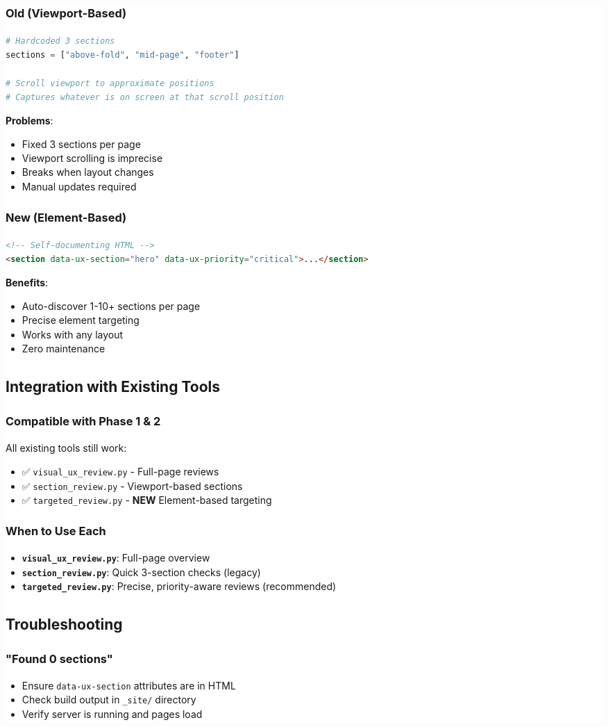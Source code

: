 ### Old (Viewport-Based)

```python
# Hardcoded 3 sections
sections = ["above-fold", "mid-page", "footer"]

# Scroll viewport to approximate positions
# Captures whatever is on screen at that scroll position
```

**Problems**:

- Fixed 3 sections per page
- Viewport scrolling is imprecise
- Breaks when layout changes
- Manual updates required

### New (Element-Based)

```html
<!-- Self-documenting HTML -->
<section data-ux-section="hero" data-ux-priority="critical">...</section>
```

**Benefits**:

- Auto-discover 1-10+ sections per page
- Precise element targeting
- Works with any layout
- Zero maintenance

## Integration with Existing Tools

### Compatible with Phase 1 & 2

All existing tools still work:

- ✅ `visual_ux_review.py` - Full-page reviews
- ✅ `section_review.py` - Viewport-based sections
- ✅ `targeted_review.py` - **NEW** Element-based targeting

### When to Use Each

- **`visual_ux_review.py`**: Full-page overview
- **`section_review.py`**: Quick 3-section checks (legacy)
- **`targeted_review.py`**: Precise, priority-aware reviews (recommended)

## Troubleshooting

### "Found 0 sections"

- Ensure `data-ux-section` attributes are in HTML
- Check build output in `_site/` directory
- Verify server is running and pages load
